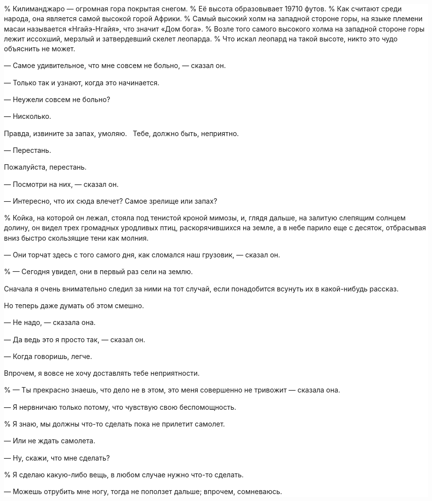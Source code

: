 % Килиманджаро — огромная гора покрытая снегом.
% Её высота образовывает 19710 футов.
% Как считают среди народа, она является самой высокой горой Африки.
% Самый высокий холм на западной стороне горы, на языке племени масаи называется «Нгайэ-Нгайя», что значит «Дом бога».
% Возле того самого высокого холма на западной стороне горы лежит иссохший, мерзлый и затвердевший скелет леопарда.
% Что искал леопард на такой высоте, никто это чудо объяснить не может.

— Самое удивительное, что мне совсем не больно, — сказал он.

— Только так и узнают, когда это начинается.

— Неужели совсем не больно?

— Нисколько.

Правда, извините за запах, умоляю.
 
Тебе, должно быть, неприятно.

— Перестань.

Пожалуйста, перестань.

— Посмотри на них, — сказал он.

— Интересно, что их сюда влечет? Самое зрелище или запах?

% Койка, на которой он лежал, стояла под тенистой кроной мимозы, и, глядя дальше, на залитую слепящим солнцем долину, он видел трех громадных уродливых птиц, раскорячившихся на земле, а в небе парило еще с десяток, отбрасывая вниз быстро скользящие тени как молния.

— Они торчат здесь с того самого дня, как сломался наш грузовик, — сказал он.

% — Сегодня увидел, они в первый раз сели на землю.

Сначала я очень внимательно следил за ними на тот случай, если понадобится всунуть их в какой-нибудь рассказ.

Но теперь даже думать об этом смешно.

— Не надо, — сказала она.

— Да ведь это я просто так, — сказал он.

— Когда говоришь, легче.

Впрочем, я вовсе не хочу доставлять тебе неприятности.

% — Ты прекрасно знаешь, что дело не в этом, это меня совершенно не тривожит — сказала она.

— Я нервничаю только потому, что чувствую свою беспомощность.

% Я знаю, мы должны что-то сделать пока не прилетит самолет. 

— Или не ждать самолета.

— Ну, скажи, что мне сделать?

% Я сделаю какую-либо вещь, в любом случае нужно что-то сделать. 

— Можешь отрубить мне ногу, тогда не поползет дальше; впрочем, сомневаюсь.
